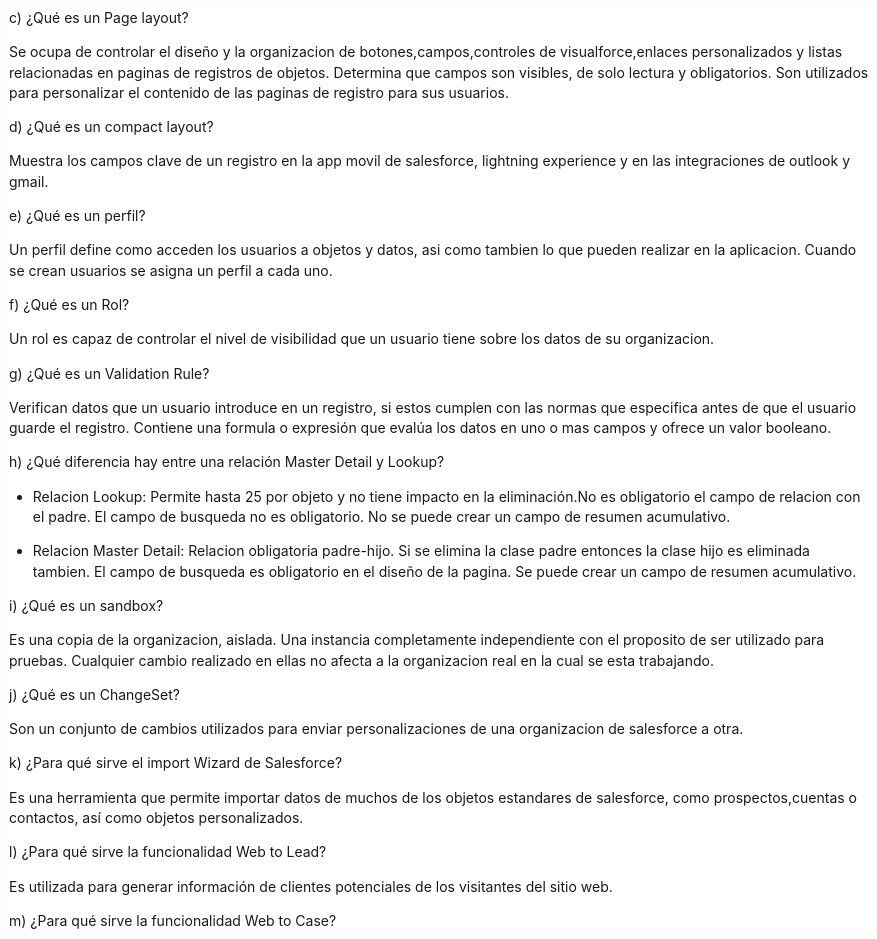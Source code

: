 c) ¿Qué es un Page layout?

Se ocupa de controlar el diseño y la organizacion de botones,campos,controles de visualforce,enlaces personalizados y listas relacionadas en paginas de registros de objetos. Determina que campos son visibles, de solo lectura y obligatorios. Son utilizados para personalizar el contenido de las paginas de registro para sus usuarios.

d) ¿Qué es un compact layout?

Muestra los campos clave de un registro en la app movil de salesforce, lightning experience y en las integraciones de outlook y gmail.

e) ¿Qué es un perfil?

Un perfil define como acceden los usuarios a objetos y datos, asi como tambien lo que pueden realizar en la aplicacion. Cuando se crean usuarios se asigna un perfil a cada uno.

f) ¿Qué es un Rol?

Un rol es capaz de controlar el nivel de visibilidad que un usuario tiene sobre los datos de su organizacion.

g) ¿Qué es un Validation Rule?

Verifican datos que un usuario introduce en un registro, si estos cumplen con las normas que especifica antes de que el usuario guarde el registro.
Contiene una formula o expresión que evalúa los datos en uno o mas campos y ofrece un valor booleano.

h) ¿Qué diferencia hay entre una relación Master Detail y Lookup?

  - Relacion Lookup: Permite hasta 25 por objeto y no tiene impacto en la eliminación.No es obligatorio el campo de relacion con el padre. El campo de busqueda no es obligatorio. No se puede crear un campo de resumen acumulativo.
  
  - Relacion Master Detail: Relacion obligatoria padre-hijo. Si se elimina la clase padre entonces la clase hijo es eliminada tambien. El campo de busqueda es obligatorio en el diseño de la pagina. Se puede crear un campo de resumen acumulativo.

i) ¿Qué es un sandbox?

Es una copia de la organizacion, aislada. Una instancia completamente independiente con el proposito de ser utilizado para pruebas. Cualquier cambio realizado en ellas no afecta a la organizacion real en la cual se esta trabajando.

j) ¿Qué es un ChangeSet?

Son un conjunto de cambios utilizados para enviar personalizaciones de una organizacion de salesforce a otra.

k) ¿Para qué sirve el import Wizard de Salesforce?

Es una herramienta que permite importar datos de muchos de los objetos estandares de salesforce, como prospectos,cuentas o contactos, así como objetos personalizados.

l) ¿Para qué sirve la funcionalidad Web to Lead?

Es utilizada para generar información de clientes potenciales de los visitantes del sitio web.

m) ¿Para qué sirve la funcionalidad Web to Case?
